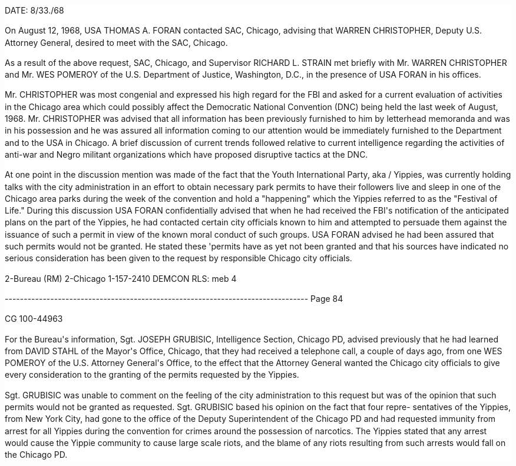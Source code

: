 DATE: 8/33./68

On August 12, 1968, USA THOMAS A. FORAN contacted SAC, Chicago, advising that WARREN CHRISTOPHER, Deputy U.S. Attorney General, desired to meet with the SAC, Chicago.

As a result of the above request, SAC, Chicago, and Supervisor RICHARD L. STRAIN met briefly with Mr. WARREN CHRISTOPHER and Mr. WES POMEROY of the U.S. Department of Justice, Washington, D.C., in the presence of USA FORAN in his offices.

Mr. CHRISTOPHER was most congenial and expressed his high regard for the FBI and asked for a current evaluation of activities in the Chicago area which could possibly affect the Democratic National Convention (DNC) being held the last week of August, 1968. Mr. CHRISTOPHER was advised that all information has been previously furnished to him by letterhead memoranda and was in his possession and he was assured all information coming to our attention would be immediately furnished to the Department and to the USA in Chicago. A brief discussion of current trends followed relative to current intelligence regarding the activities of anti-war and Negro militant organizations which have proposed disruptive tactics at the DNC.

At one point in the discussion mention was made of the fact that the Youth International Party, aka / Yippies, was currently holding talks with the city administration in an effort to obtain necessary park permits to have their followers live and sleep in one of the Chicago area parks during the week of the convention and hold a "happening" which the Yippies referred to as the "Festival of Life." During this discussion USA FORAN confidentially advised that when he had received the FBI's notification of the anticipated plans on the part of the Yippies, he had contacted certain city officials known to him and attempted to persuade them against the issuance of such a permit in view of the known moral conduct of such groups. USA FORAN advised he had been assured that such permits would not be granted. He stated these 'permits have as yet not been granted and that his sources have indicated no serious consideration has been given to the request by responsible Chicago city officials.

2-Bureau (RM)
2-Chicago
1-157-2410 DEMCON
RLS: meb
4


-------------------------------------------------------------------------------- Page 84

CG 100-44963

For the Bureau's information, Sgt. JOSEPH GRUBISIC,
Intelligence Section, Chicago PD, advised previously that he
had learned from DAVID STAHL of the Mayor's Office, Chicago,
that they had received a telephone call, a couple of days ago,
from one WES POMEROY of the U.S. Attorney General's Office,
to the effect that the Attorney General wanted the Chicago
city officials to give every consideration to the granting
of the permits requested by the Yippies.

Sgt. GRUBISIC was unable to comment on the feeling
of the city administration to this request but was of the
opinion that such permits would not be granted as requested.
Sgt. GRUBISIC based his opinion on the fact that four repre-
sentatives of the Yippies, from New York City, had gone to
the office of the Deputy Superintendent of the Chicago PD and
had requested immunity from arrest for all Yippies during the
convention for crimes around the possession of narcotics. The
Yippies stated that any arrest would cause the Yippie community
to cause large scale riots, and the blame of any riots resulting
from such arrests would fall on the Chicago PD.
